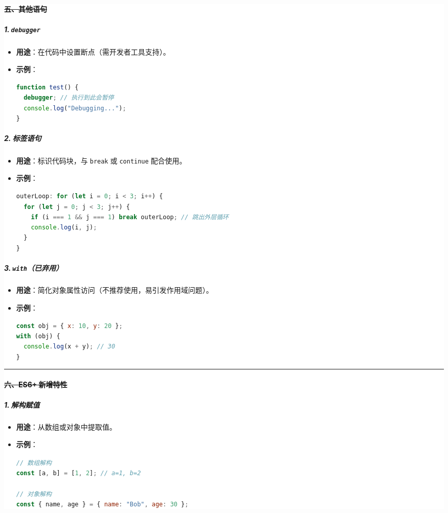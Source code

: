 
#### **~~五、其他语句~~**

##### 1. `debugger`

* **用途**：在代码中设置断点（需开发者工具支持）。
* **示例**：

  ```javascript
  function test() {
    debugger; // 执行到此会暂停
    console.log("Debugging...");
  }
  ```

##### 2. 标签语句

* **用途**：标识代码块，与 `break` 或 `continue` 配合使用。
* **示例**：

  ```javascript
  outerLoop: for (let i = 0; i < 3; i++) {
    for (let j = 0; j < 3; j++) {
      if (i === 1 && j === 1) break outerLoop; // 跳出外层循环
      console.log(i, j);
    }
  }
  ```

##### 3. `with`（已弃用）

* **用途**：简化对象属性访问（不推荐使用，易引发作用域问题）。
* **示例**：

  ```javascript
  const obj = { x: 10, y: 20 };
  with (obj) {
    console.log(x + y); // 30
  }
  ```

---

#### **~~六、ES6+ 新增特性~~**

##### 1. 解构赋值

* **用途**：从数组或对象中提取值。
* **示例**：

  ```javascript
  // 数组解构
  const [a, b] = [1, 2]; // a=1, b=2

  // 对象解构
  const { name, age } = { name: "Bob", age: 30 };
  ```
